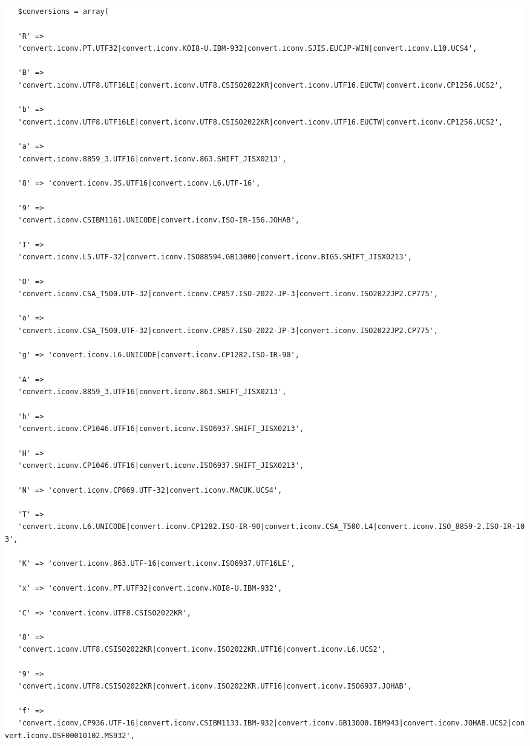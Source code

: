        $conversions = array(
       
       'R' =>
       'convert.iconv.PT.UTF32|convert.iconv.KOI8-U.IBM-932|convert.iconv.SJIS.EUCJP-WIN|convert.iconv.L10.UCS4',
       
       'B' =>
       'convert.iconv.UTF8.UTF16LE|convert.iconv.UTF8.CSISO2022KR|convert.iconv.UTF16.EUCTW|convert.iconv.CP1256.UCS2',
       
       'b' =>
       'convert.iconv.UTF8.UTF16LE|convert.iconv.UTF8.CSISO2022KR|convert.iconv.UTF16.EUCTW|convert.iconv.CP1256.UCS2',
       
       'a' =>
       'convert.iconv.8859_3.UTF16|convert.iconv.863.SHIFT_JISX0213',
       
       '8' => 'convert.iconv.JS.UTF16|convert.iconv.L6.UTF-16',
       
       '9' =>
       'convert.iconv.CSIBM1161.UNICODE|convert.iconv.ISO-IR-156.JOHAB',
       
       'I' =>
       'convert.iconv.L5.UTF-32|convert.iconv.ISO88594.GB13000|convert.iconv.BIG5.SHIFT_JISX0213',
       
       'O' =>
       'convert.iconv.CSA_T500.UTF-32|convert.iconv.CP857.ISO-2022-JP-3|convert.iconv.ISO2022JP2.CP775',
       
       'o' =>
       'convert.iconv.CSA_T500.UTF-32|convert.iconv.CP857.ISO-2022-JP-3|convert.iconv.ISO2022JP2.CP775',
       
       'g' => 'convert.iconv.L6.UNICODE|convert.iconv.CP1282.ISO-IR-90',
       
       'A' =>
       'convert.iconv.8859_3.UTF16|convert.iconv.863.SHIFT_JISX0213',
       
       'h' =>
       'convert.iconv.CP1046.UTF16|convert.iconv.ISO6937.SHIFT_JISX0213',
       
       'H' =>
       'convert.iconv.CP1046.UTF16|convert.iconv.ISO6937.SHIFT_JISX0213',
       
       'N' => 'convert.iconv.CP869.UTF-32|convert.iconv.MACUK.UCS4',
       
       'T' =>
       'convert.iconv.L6.UNICODE|convert.iconv.CP1282.ISO-IR-90|convert.iconv.CSA_T500.L4|convert.iconv.ISO_8859-2.ISO-IR-103',
       
       'K' => 'convert.iconv.863.UTF-16|convert.iconv.ISO6937.UTF16LE',
       
       'x' => 'convert.iconv.PT.UTF32|convert.iconv.KOI8-U.IBM-932',
       
       'C' => 'convert.iconv.UTF8.CSISO2022KR',
       
       '8' =>
       'convert.iconv.UTF8.CSISO2022KR|convert.iconv.ISO2022KR.UTF16|convert.iconv.L6.UCS2',
       
       '9' =>
       'convert.iconv.UTF8.CSISO2022KR|convert.iconv.ISO2022KR.UTF16|convert.iconv.ISO6937.JOHAB',
       
       'f' =>
       'convert.iconv.CP936.UTF-16|convert.iconv.CSIBM1133.IBM-932|convert.iconv.GB13000.IBM943|convert.iconv.JOHAB.UCS2|convert.iconv.OSF00010102.MS932',
       